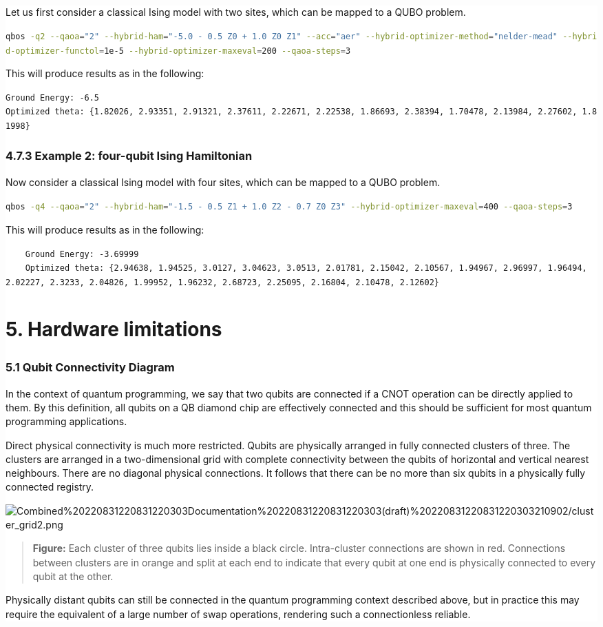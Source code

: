 Let us first consider a classical Ising model with two sites, which can be mapped to a QUBO problem.

```bash
qbos -q2 --qaoa="2" --hybrid-ham="-5.0 - 0.5 Z0 + 1.0 Z0 Z1" --acc="aer" --hybrid-optimizer-method="nelder-mead" --hybrid-optimizer-functol=1e-5 --hybrid-optimizer-maxeval=200 --qaoa-steps=3
```

This will produce results as in the following:

```
Ground Energy: -6.5
Optimized theta: {1.82026, 2.93351, 2.91321, 2.37611, 2.22671, 2.22538, 1.86693, 2.38394, 1.70478, 2.13984, 2.27602, 1.81998}
```

### 4.7.3 Example 2: four-qubit Ising Hamiltonian

Now consider a classical Ising model with four sites, which can be mapped to a QUBO problem.

```bash
qbos -q4 --qaoa="2" --hybrid-ham="-1.5 - 0.5 Z1 + 1.0 Z2 - 0.7 Z0 Z3" --hybrid-optimizer-maxeval=400 --qaoa-steps=3
```

This will produce results as in the following:

```
    Ground Energy: -3.69999
    Optimized theta: {2.94638, 1.94525, 3.0127, 3.04623, 3.0513, 2.01781, 2.15042, 2.10567, 1.94967, 2.96997, 1.96494, 2.02227, 2.3233, 2.04826, 1.99952, 1.96232, 2.68723, 2.25095, 2.16804, 2.10478, 2.12602}
```

# 5. Hardware limitations

### 5.1 Qubit Connectivity Diagram

In the context of quantum programming, we say that two qubits are connected if a CNOT operation can be directly applied to them. By this definition, all qubits on a QB diamond chip are effectively connected and this should be sufficient for most quantum programming applications.  

Direct physical connectivity is much more restricted. Qubits are physically arranged in fully connected clusters of three. The clusters are arranged in a two-dimensional grid with complete connectivity between the qubits of horizontal and vertical nearest neighbours. There are no diagonal physical connections. It follows that there can be no more than six qubits in a physically fully connected registry. 

![Combined%20220831220831220303Documentation%20220831220831220303(draft)%20220831220831220303210902/cluster_grid2.png](Combined%20220831220831220303Documentation%20220831220831220303(draft)%20220831220831220303210902/cluster_grid2.png)

> **Figure:** Each cluster of three qubits lies inside a black circle. Intra-cluster connections are shown in red. Connections between clusters are in orange and split at each end to indicate that every qubit at one end is physically connected to every qubit at the other.

Physically distant qubits can still be connected in the quantum programming context described above, but in practice this may require the equivalent of a large number of swap operations, rendering such a connectionless reliable. 
